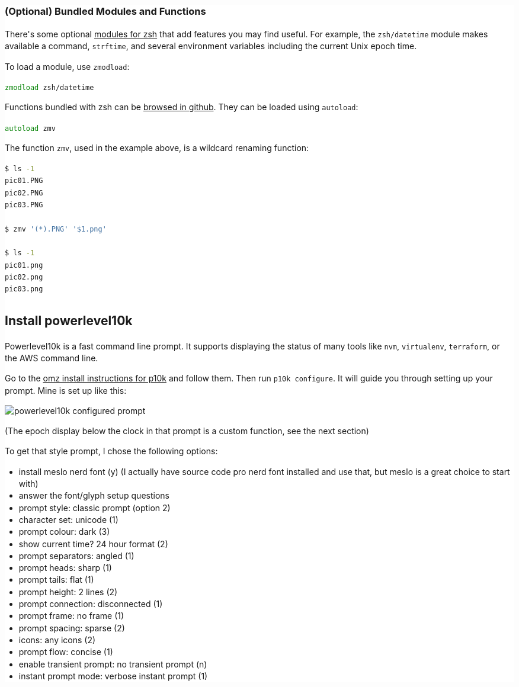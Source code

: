 ### (Optional) Bundled Modules and Functions

There's some optional [modules for zsh](https://zsh.sourceforge.io/Doc/Release/Zsh-Modules.html) that add features you may find useful. For example, the `zsh/datetime` module makes available a command, `strftime`, and several environment variables including the current Unix epoch time.

To load a module, use `zmodload`:
```zsh
zmodload zsh/datetime
```

Functions bundled with zsh can be [browsed in github](https://github.com/zsh-users/zsh/tree/master/Functions). They can be loaded using `autoload`:
```zsh
autoload zmv
```

The function `zmv`, used in the example above, is a wildcard renaming function:
```zsh
$ ls -1
pic01.PNG
pic02.PNG
pic03.PNG

$ zmv '(*).PNG' '$1.png'

$ ls -1
pic01.png
pic02.png
pic03.png
```

## Install powerlevel10k

Powerlevel10k is a fast command line prompt. It supports displaying the status of many tools like `nvm`, `virtualenv`, `terraform`, or the AWS command line.

Go to the [omz install instructions for p10k](https://github.com/romkatv/powerlevel10k#oh-my-zsh) and follow them. Then run `p10k configure`. It will guide you through setting up your prompt. Mine is set up like this:

![powerlevel10k configured prompt](https://i.stack.imgur.com/WabwR.png)

(The epoch display below the clock in that prompt is a custom function, see the next section)

To get that style prompt, I chose the following options:
* install meslo nerd font (y) (I actually have source code pro nerd font installed and use that, but meslo is a great choice to start with)
* answer the font/glyph setup questions
* prompt style: classic prompt (option 2)
* character set: unicode (1)
* prompt colour: dark (3)
* show current time? 24 hour format (2)
* prompt separators: angled (1)
* prompt heads: sharp (1)
* prompt tails: flat (1)
* prompt height: 2 lines (2)
* prompt connection: disconnected (1)
* prompt frame: no frame (1)
* prompt spacing: sparse (2)
* icons: any icons (2)
* prompt flow: concise (1)
* enable transient prompt: no transient prompt (n)
* instant prompt mode: verbose instant prompt (1)
